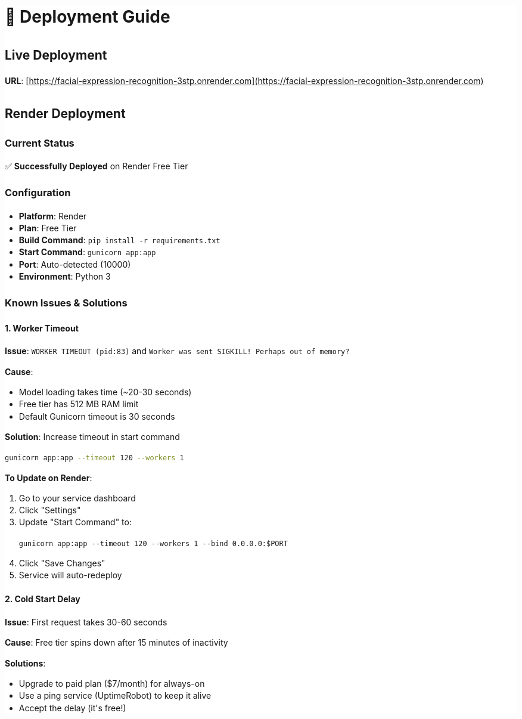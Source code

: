 # 🚀 Deployment Guide

## Live Deployment

**URL**: [https://facial-expression-recognition-3stp.onrender.com](https://facial-expression-recognition-3stp.onrender.com)

## Render Deployment

### Current Status
✅ **Successfully Deployed** on Render Free Tier

### Configuration
- **Platform**: Render
- **Plan**: Free Tier
- **Build Command**: `pip install -r requirements.txt`
- **Start Command**: `gunicorn app:app`
- **Port**: Auto-detected (10000)
- **Environment**: Python 3

### Known Issues & Solutions

#### 1. Worker Timeout
**Issue**: `WORKER TIMEOUT (pid:83)` and `Worker was sent SIGKILL! Perhaps out of memory?`

**Cause**: 
- Model loading takes time (~20-30 seconds)
- Free tier has 512 MB RAM limit
- Default Gunicorn timeout is 30 seconds

**Solution**: Increase timeout in start command
```bash
gunicorn app:app --timeout 120 --workers 1
```

**To Update on Render**:
1. Go to your service dashboard
2. Click "Settings"
3. Update "Start Command" to:
   ```
   gunicorn app:app --timeout 120 --workers 1 --bind 0.0.0.0:$PORT
   ```
4. Click "Save Changes"
5. Service will auto-redeploy

#### 2. Cold Start Delay
**Issue**: First request takes 30-60 seconds

**Cause**: Free tier spins down after 15 minutes of inactivity

**Solutions**:
- Upgrade to paid plan ($7/month) for always-on
- Use a ping service (UptimeRobot) to keep it alive
- Accept the delay (it's free!)
